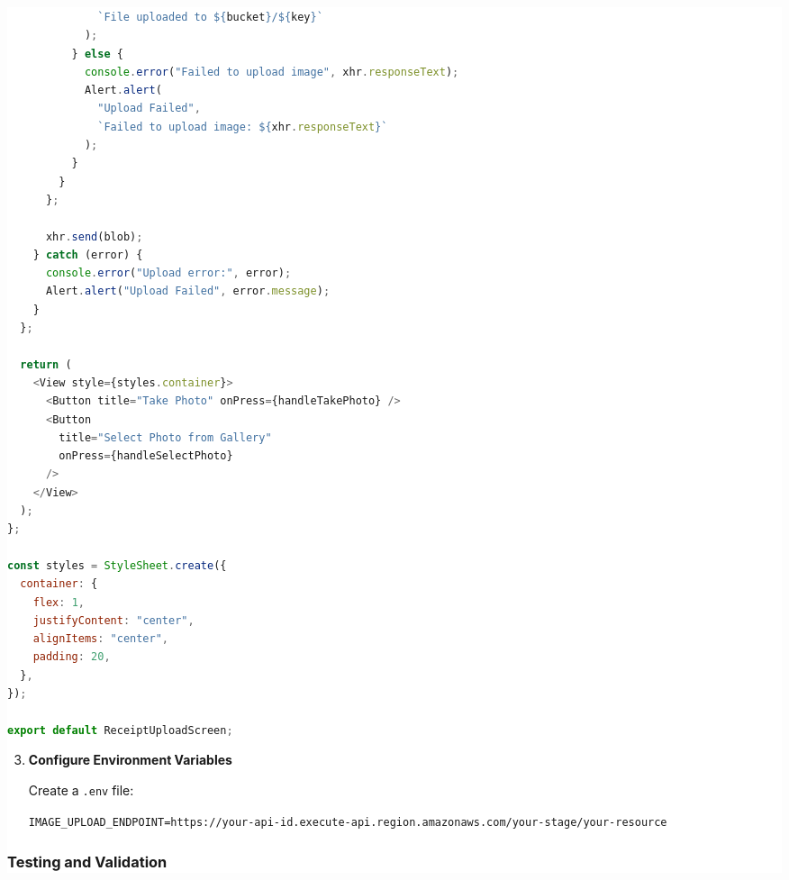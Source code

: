    ```javascript
                 `File uploaded to ${bucket}/${key}`
               );
             } else {
               console.error("Failed to upload image", xhr.responseText);
               Alert.alert(
                 "Upload Failed",
                 `Failed to upload image: ${xhr.responseText}`
               );
             }
           }
         };

         xhr.send(blob);
       } catch (error) {
         console.error("Upload error:", error);
         Alert.alert("Upload Failed", error.message);
       }
     };

     return (
       <View style={styles.container}>
         <Button title="Take Photo" onPress={handleTakePhoto} />
         <Button
           title="Select Photo from Gallery"
           onPress={handleSelectPhoto}
         />
       </View>
     );
   };

   const styles = StyleSheet.create({
     container: {
       flex: 1,
       justifyContent: "center",
       alignItems: "center",
       padding: 20,
     },
   });

   export default ReceiptUploadScreen;
   ```

3. **Configure Environment Variables**

   Create a `.env` file:

   ```
   IMAGE_UPLOAD_ENDPOINT=https://your-api-id.execute-api.region.amazonaws.com/your-stage/your-resource
   ```

### Testing and Validation
